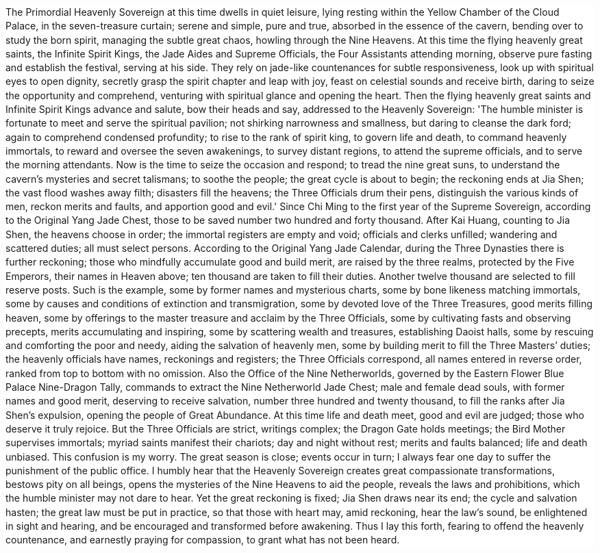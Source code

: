 The Primordial Heavenly Sovereign at this time dwells in quiet leisure, lying resting within the Yellow Chamber of the Cloud Palace, in the seven-treasure curtain; serene and simple, pure and true, absorbed in the essence of the cavern, bending over to study the born spirit, managing the subtle great chaos, howling through the Nine Heavens. At this time the flying heavenly great saints, the Infinite Spirit Kings, the Jade Aides and Supreme Officials, the Four Assistants attending morning, observe pure fasting and establish the festival, serving at his side. They rely on jade-like countenances for subtle responsiveness, look up with spiritual eyes to open dignity, secretly grasp the spirit chapter and leap with joy, feast on celestial sounds and receive birth, daring to seize the opportunity and comprehend, venturing with spiritual glance and opening the heart. Then the flying heavenly great saints and Infinite Spirit Kings advance and salute, bow their heads and say, addressed to the Heavenly Sovereign: 'The humble minister is fortunate to meet and serve the spiritual pavilion; not shirking narrowness and smallness, but daring to cleanse the dark ford; again to comprehend condensed profundity; to rise to the rank of spirit king, to govern life and death, to command heavenly immortals, to reward and oversee the seven awakenings, to survey distant regions, to attend the supreme officials, and to serve the morning attendants. Now is the time to seize the occasion and respond; to tread the nine great suns, to understand the cavern’s mysteries and secret talismans; to soothe the people; the great cycle is about to begin; the reckoning ends at Jia Shen; the vast flood washes away filth; disasters fill the heavens; the Three Officials drum their pens, distinguish the various kinds of men, reckon merits and faults, and apportion good and evil.' Since Chi Ming to the first year of the Supreme Sovereign, according to the Original Yang Jade Chest, those to be saved number two hundred and forty thousand. After Kai Huang, counting to Jia Shen, the heavens choose in order; the immortal registers are empty and void; officials and clerks unfilled; wandering and scattered duties; all must select persons. According to the Original Yang Jade Calendar, during the Three Dynasties there is further reckoning; those who mindfully accumulate good and build merit, are raised by the three realms, protected by the Five Emperors, their names in Heaven above; ten thousand are taken to fill their duties. Another twelve thousand are selected to fill reserve posts. Such is the example, some by former names and mysterious charts, some by bone likeness matching immortals, some by causes and conditions of extinction and transmigration, some by devoted love of the Three Treasures, good merits filling heaven, some by offerings to the master treasure and acclaim by the Three Officials, some by cultivating fasts and observing precepts, merits accumulating and inspiring, some by scattering wealth and treasures, establishing Daoist halls, some by rescuing and comforting the poor and needy, aiding the salvation of heavenly men, some by building merit to fill the Three Masters’ duties; the heavenly officials have names, reckonings and registers; the Three Officials correspond, all names entered in reverse order, ranked from top to bottom with no omission. Also the Office of the Nine Netherworlds, governed by the Eastern Flower Blue Palace Nine-Dragon Tally, commands to extract the Nine Netherworld Jade Chest; male and female dead souls, with former names and good merit, deserving to receive salvation, number three hundred and twenty thousand, to fill the ranks after Jia Shen’s expulsion, opening the people of Great Abundance. At this time life and death meet, good and evil are judged; those who deserve it truly rejoice. But the Three Officials are strict, writings complex; the Dragon Gate holds meetings; the Bird Mother supervises immortals; myriad saints manifest their chariots; day and night without rest; merits and faults balanced; life and death unbiased. This confusion is my worry. The great season is close; events occur in turn; I always fear one day to suffer the punishment of the public office. I humbly hear that the Heavenly Sovereign creates great compassionate transformations, bestows pity on all beings, opens the mysteries of the Nine Heavens to aid the people, reveals the laws and prohibitions, which the humble minister may not dare to hear. Yet the great reckoning is fixed; Jia Shen draws near its end; the cycle and salvation hasten; the great law must be put in practice, so that those with heart may, amid reckoning, hear the law’s sound, be enlightened in sight and hearing, and be encouraged and transformed before awakening. Thus I lay this forth, fearing to offend the heavenly countenance, and earnestly praying for compassion, to grant what has not been heard.
